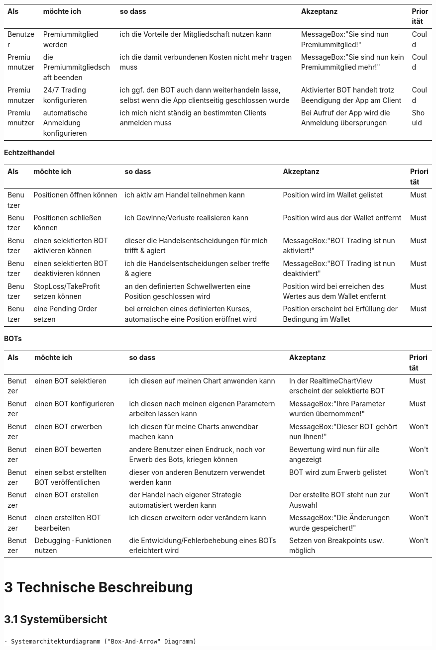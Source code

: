 | **Als** | **möchte ich** | **so dass** | **Akzeptanz** | **Priorität** |
| :------ | :----- | :------ | :-------- | :-------- |
|Benutzer|Premiummitglied werden|ich die Vorteile der Mitgliedschaft nutzen kann|MessageBox:"Sie sind nun Premiummitglied!"|Could|
|Premiumnutzer|die Premiummitgliedschaft beenden|ich die damit verbundenen Kosten nicht mehr tragen muss|MessageBox:"Sie sind nun kein Premiummitglied mehr!"|Could|
|Premiumnutzer|24/7 Trading konfigurieren|ich ggf. den BOT auch dann weiterhandeln lasse, selbst wenn die App clientseitig geschlossen wurde|Aktivierter BOT handelt trotz Beendigung der App am Client|Could|
|Premiumnutzer|automatische Anmeldung konfigurieren|ich mich nicht ständig an bestimmten Clients anmelden muss|Bei Aufruf der App wird die Anmeldung übersprungen|Should|

**Echtzeithandel**

| **Als** | **möchte ich** | **so dass** | **Akzeptanz** | **Priorität** |
| :------ | :----- | :------ | :-------- | :-------- |
|Benutzer|Positionen öffnen können|ich aktiv am Handel teilnehmen kann|Position wird im Wallet gelistet|Must|
|Benutzer|Positionen schließen können|ich Gewinne/Verluste realisieren kann|Position wird aus der Wallet entfernt|Must|
|Benutzer|einen selektierten BOT aktivieren können| dieser die Handelsentscheidungen für mich trifft & agiert|MessageBox:"BOT Trading ist nun aktiviert!"|Must|
|Benutzer|einen selektierten BOT deaktivieren können|ich die Handelsentscheidungen selber treffe & agiere|MessageBox:"BOT Trading ist nun deaktiviert"|Must|
|Benutzer|StopLoss/TakeProfit setzen können|an den definierten Schwellwerten eine Position geschlossen wird| Position wird bei erreichen des Wertes aus dem Wallet entfernt|Must|
|Benutzer|eine Pending Order setzen| bei erreichen eines definierten Kurses, automatische eine Position eröffnet wird|Position erscheint bei Erfüllung der Bedingung im Wallet|Must|

**BOTs**

| **Als** | **möchte ich** | **so dass** | **Akzeptanz** | **Priorität** |
| :------ | :----- | :------ | :-------- | :-------- |
|Benutzer|einen BOT selektieren|ich diesen auf meinen Chart anwenden kann|In der RealtimeChartView erscheint der selektierte BOT|Must|
|Benutzer|einen BOT konfigurieren|ich diesen nach meinen eigenen Parametern arbeiten lassen kann|MessageBox:"Ihre Parameter wurden übernommen!"|Must|
|Benutzer|einen BOT erwerben|ich diesen für meine Charts anwendbar machen kann|MessageBox:"Dieser BOT gehört nun Ihnen!"|Won't|
|Benutzer|einen BOT bewerten|andere Benutzer einen Endruck, noch vor Erwerb des Bots, kriegen können|Bewertung wird nun für alle angezeigt|Won't|
|Benutzer|einen selbst erstellten BOT veröffentlichen| dieser von anderen Benutzern verwendet werden kann| BOT wird zum Erwerb gelistet|Won't|
|Benutzer|einen BOT erstellen|der Handel nach eigener Strategie automatisiert werden kann|Der erstellte BOT steht nun zur Auswahl|Won't|
|Benutzer|einen erstellten BOT bearbeiten| ich diesen erweitern oder verändern kann|MessageBox:"Die Änderungen wurde gespeichert!"|Won't|
|Benutzer|Debugging-Funktionen nutzen|die Entwicklung/Fehlerbehebung eines BOTs erleichtert wird|Setzen von Breakpoints usw. möglich|Won't|

# 3 Technische Beschreibung

## 3.1 Systemübersicht
    - Systemarchitekturdiagramm ("Box-And-Arrow" Diagramm)